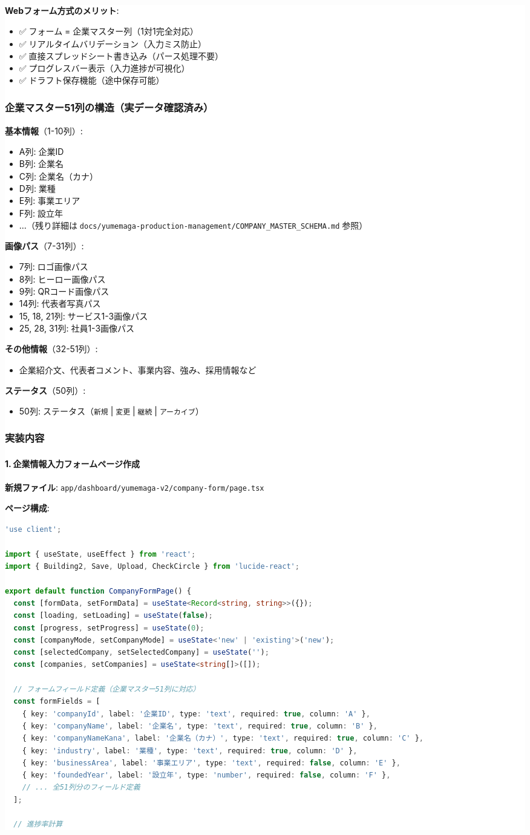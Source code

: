 **Webフォーム方式のメリット**:
- ✅ フォーム = 企業マスター列（1対1完全対応）
- ✅ リアルタイムバリデーション（入力ミス防止）
- ✅ 直接スプレッドシート書き込み（パース処理不要）
- ✅ プログレスバー表示（入力進捗が可視化）
- ✅ ドラフト保存機能（途中保存可能）

### 企業マスター51列の構造（実データ確認済み）

**基本情報**（1-10列）:
- A列: 企業ID
- B列: 企業名
- C列: 企業名（カナ）
- D列: 業種
- E列: 事業エリア
- F列: 設立年
- ...（残り詳細は `docs/yumemaga-production-management/COMPANY_MASTER_SCHEMA.md` 参照）

**画像パス**（7-31列）:
- 7列: ロゴ画像パス
- 8列: ヒーロー画像パス
- 9列: QRコード画像パス
- 14列: 代表者写真パス
- 15, 18, 21列: サービス1-3画像パス
- 25, 28, 31列: 社員1-3画像パス

**その他情報**（32-51列）:
- 企業紹介文、代表者コメント、事業内容、強み、採用情報など

**ステータス**（50列）:
- 50列: ステータス（`新規` | `変更` | `継続` | `アーカイブ`）

### 実装内容

#### 1. 企業情報入力フォームページ作成

**新規ファイル**: `app/dashboard/yumemaga-v2/company-form/page.tsx`

**ページ構成**:

```typescript
'use client';

import { useState, useEffect } from 'react';
import { Building2, Save, Upload, CheckCircle } from 'lucide-react';

export default function CompanyFormPage() {
  const [formData, setFormData] = useState<Record<string, string>>({});
  const [loading, setLoading] = useState(false);
  const [progress, setProgress] = useState(0);
  const [companyMode, setCompanyMode] = useState<'new' | 'existing'>('new');
  const [selectedCompany, setSelectedCompany] = useState('');
  const [companies, setCompanies] = useState<string[]>([]);

  // フォームフィールド定義（企業マスター51列に対応）
  const formFields = [
    { key: 'companyId', label: '企業ID', type: 'text', required: true, column: 'A' },
    { key: 'companyName', label: '企業名', type: 'text', required: true, column: 'B' },
    { key: 'companyNameKana', label: '企業名（カナ）', type: 'text', required: true, column: 'C' },
    { key: 'industry', label: '業種', type: 'text', required: true, column: 'D' },
    { key: 'businessArea', label: '事業エリア', type: 'text', required: false, column: 'E' },
    { key: 'foundedYear', label: '設立年', type: 'number', required: false, column: 'F' },
    // ... 全51列分のフィールド定義
  ];

  // 進捗率計算
```